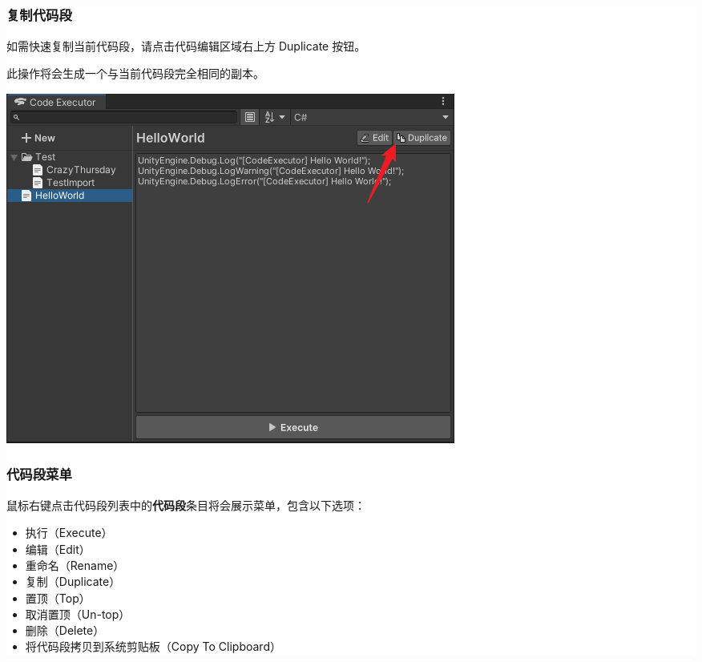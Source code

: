 ### 复制代码段

如需快速复制当前代码段，请点击代码编辑区域右上方 Duplicate 按钮。

此操作将会生成一个与当前代码段完全相同的副本。

![Duplicate](Screenshots~/duplicate.png)

### 代码段菜单

鼠标右键点击代码段列表中的**代码段**条目将会展示菜单，包含以下选项：

- 执行（Execute）
- 编辑（Edit）
- 重命名（Rename）
- 复制（Duplicate）
- 置顶（Top）
- 取消置顶（Un-top）
- 删除（Delete）
- 将代码段拷贝到系统剪贴板（Copy To Clipboard）
